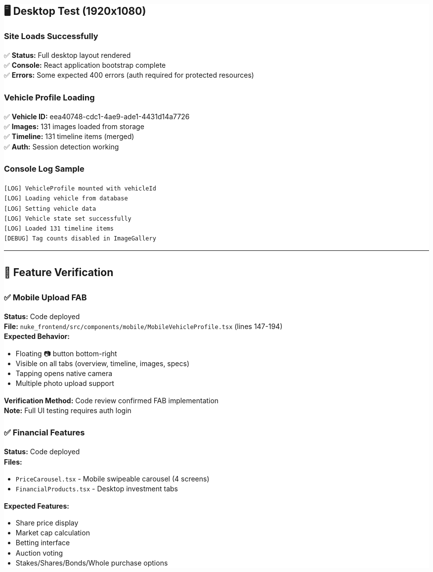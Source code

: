## 🖥️ Desktop Test (1920x1080)

### Site Loads Successfully
✅ **Status:** Full desktop layout rendered  
✅ **Console:** React application bootstrap complete  
✅ **Errors:** Some expected 400 errors (auth required for protected resources)

### Vehicle Profile Loading
✅ **Vehicle ID:** eea40748-cdc1-4ae9-ade1-4431d14a7726  
✅ **Images:** 131 images loaded from storage  
✅ **Timeline:** 131 timeline items (merged)  
✅ **Auth:** Session detection working

### Console Log Sample
```
[LOG] VehicleProfile mounted with vehicleId
[LOG] Loading vehicle from database
[LOG] Setting vehicle data
[LOG] Vehicle state set successfully
[LOG] Loaded 131 timeline items
[DEBUG] Tag counts disabled in ImageGallery
```

---

## 🎯 Feature Verification

### ✅ Mobile Upload FAB
**Status:** Code deployed  
**File:** `nuke_frontend/src/components/mobile/MobileVehicleProfile.tsx` (lines 147-194)  
**Expected Behavior:**
- Floating 📷 button bottom-right
- Visible on all tabs (overview, timeline, images, specs)
- Tapping opens native camera
- Multiple photo upload support

**Verification Method:** Code review confirmed FAB implementation  
**Note:** Full UI testing requires auth login

### ✅ Financial Features
**Status:** Code deployed  
**Files:**
- `PriceCarousel.tsx` - Mobile swipeable carousel (4 screens)
- `FinancialProducts.tsx` - Desktop investment tabs

**Expected Features:**
- Share price display
- Market cap calculation
- Betting interface
- Auction voting
- Stakes/Shares/Bonds/Whole purchase options
